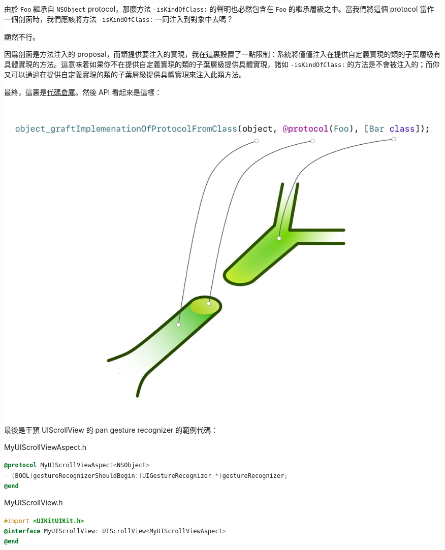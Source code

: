 由於 `Foo` 繼承自 `NSObject` protocol，那麼方法 `-isKindOfClass:` 的聲明也必然包含在 `Foo` 的繼承層級之中。當我們將這個 protocol 當作一個剖面時，我們應該將方法 `-isKindOfClass:` 一同注入到對象中去嗎？

顯然不行。

因爲剖面是方法注入的 proposal，而類提供要注入的實現，我在這裏設置了一點限制：系統將僅僅注入在提供自定義實現的類的子葉層級有具體實現的方法。這意味着如果你不在提供自定義實現的類的子葉層級提供具體實現，諸如 `-isKindOfClass:` 的方法是不會被注入的；而你又可以通過在提供自定義實現的類的子葉層級提供具體實現來注入此類方法。

最終，這裏是[代碼倉庫](https://github.com/WeZZard/ObjCGraft)。然後 API 看起來是這樣：

![API 圖解](api-explained.png "API 圖解")

最後是干預 UIScrollView 的 pan gesture recognizer 的範例代碼：

 MyUIScrollViewAspect.h

```objectivec
@protocol MyUIScrollViewAspect<NSObject>
- (BOOL)gestureRecognizerShouldBegin:(UIGestureRecognizer *)gestureRecognizer;
@end
```

MyUIScrollView.h

```objectivec
#import <UIKitUIKit.h>
@interface MyUIScrollView: UIScrollView<MyUIScrollViewAspect>
@end
```
